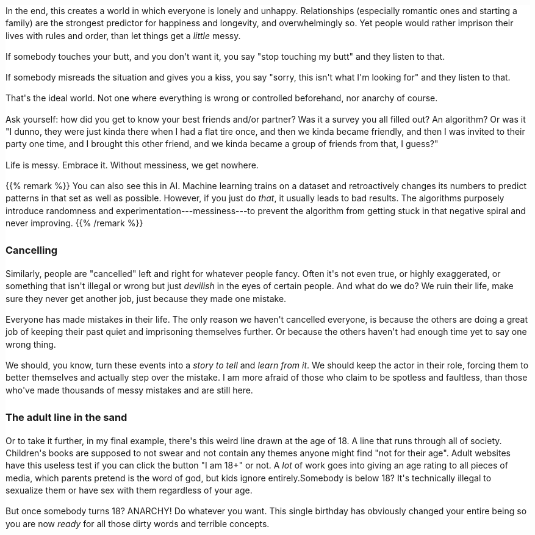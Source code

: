In the end, this creates a world in which everyone is lonely and unhappy. Relationships (especially romantic ones and starting a family) are the strongest predictor for happiness and longevity, and overwhelmingly so. Yet people would rather imprison their lives with rules and order, than let things get a _little_ messy.

If somebody touches your butt, and you don't want it, you say "stop touching my butt" and they listen to that. 

If somebody misreads the situation and gives you a kiss, you say "sorry, this isn't what I'm looking for" and they listen to that.

That's the ideal world. Not one where everything is wrong or controlled beforehand, nor anarchy of course.

Ask yourself: how did you get to know your best friends and/or partner? Was it a survey you all filled out? An algorithm? Or was it "I dunno, they were just kinda there when I had a flat tire once, and then we kinda became friendly, and then I was invited to their party one time, and I brought this other friend, and we kinda became a group of friends from that, I guess?"

Life is messy. Embrace it. Without messiness, we get nowhere.

{{% remark %}}
You can also see this in AI. Machine learning trains on a dataset and retroactively changes its numbers to predict patterns in that set as well as possible. However, if you just do _that_, it usually leads to bad results. The algorithms purposely introduce randomness and experimentation---messiness---to prevent the algorithm from getting stuck in that negative spiral and never improving.
{{% /remark %}}

### Cancelling

Similarly, people are "cancelled" left and right for whatever people fancy. Often it's not even true, or highly exaggerated, or something that isn't illegal or wrong but just _devilish_ in the eyes of certain people. And what do we do? We ruin their life, make sure they never get another job, just because they made one mistake.

Everyone has made mistakes in their life. The only reason we haven't cancelled everyone, is because the others are doing a great job of keeping their past quiet and imprisoning themselves further. Or because the others haven't had enough time yet to say one wrong thing.

We should, you know, turn these events into a _story to tell_ and _learn from it_. We should keep the actor in their role, forcing them to better themselves and actually step over the mistake. I am more afraid of those who claim to be spotless and faultless, than those who've made thousands of messy mistakes and are still here.

### The adult line in the sand

Or to take it further, in my final example, there's this weird line drawn at the age of 18. A line that runs through all of society. Children's books are supposed to not swear and not contain any themes anyone might find "not for their age". Adult websites have this useless test if you can click the button "I am 18+" or not. A _lot_ of work goes into giving an age rating to all pieces of media, which parents pretend is the word of god, but kids ignore entirely.Somebody is below 18? It's technically illegal to sexualize them or have sex with them regardless of your age.

But once somebody turns 18? ANARCHY! Do whatever you want. This single birthday has obviously changed your entire being so you are now _ready_ for all those dirty words and terrible concepts.
